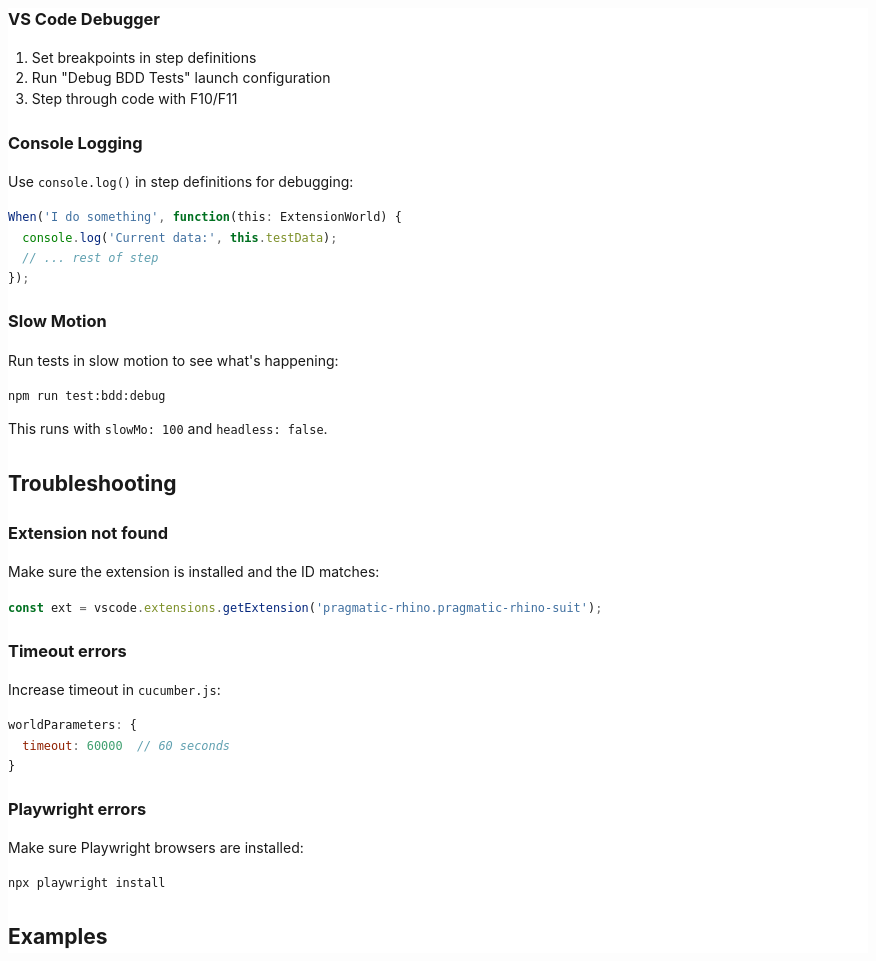 ### VS Code Debugger

1. Set breakpoints in step definitions
2. Run "Debug BDD Tests" launch configuration
3. Step through code with F10/F11

### Console Logging

Use `console.log()` in step definitions for debugging:

```typescript
When('I do something', function(this: ExtensionWorld) {
  console.log('Current data:', this.testData);
  // ... rest of step
});
```

### Slow Motion

Run tests in slow motion to see what's happening:

```bash
npm run test:bdd:debug
```

This runs with `slowMo: 100` and `headless: false`.

## Troubleshooting

### Extension not found

Make sure the extension is installed and the ID matches:

```typescript
const ext = vscode.extensions.getExtension('pragmatic-rhino.pragmatic-rhino-suit');
```

### Timeout errors

Increase timeout in `cucumber.js`:

```javascript
worldParameters: {
  timeout: 60000  // 60 seconds
}
```

### Playwright errors

Make sure Playwright browsers are installed:

```bash
npx playwright install
```

## Examples

